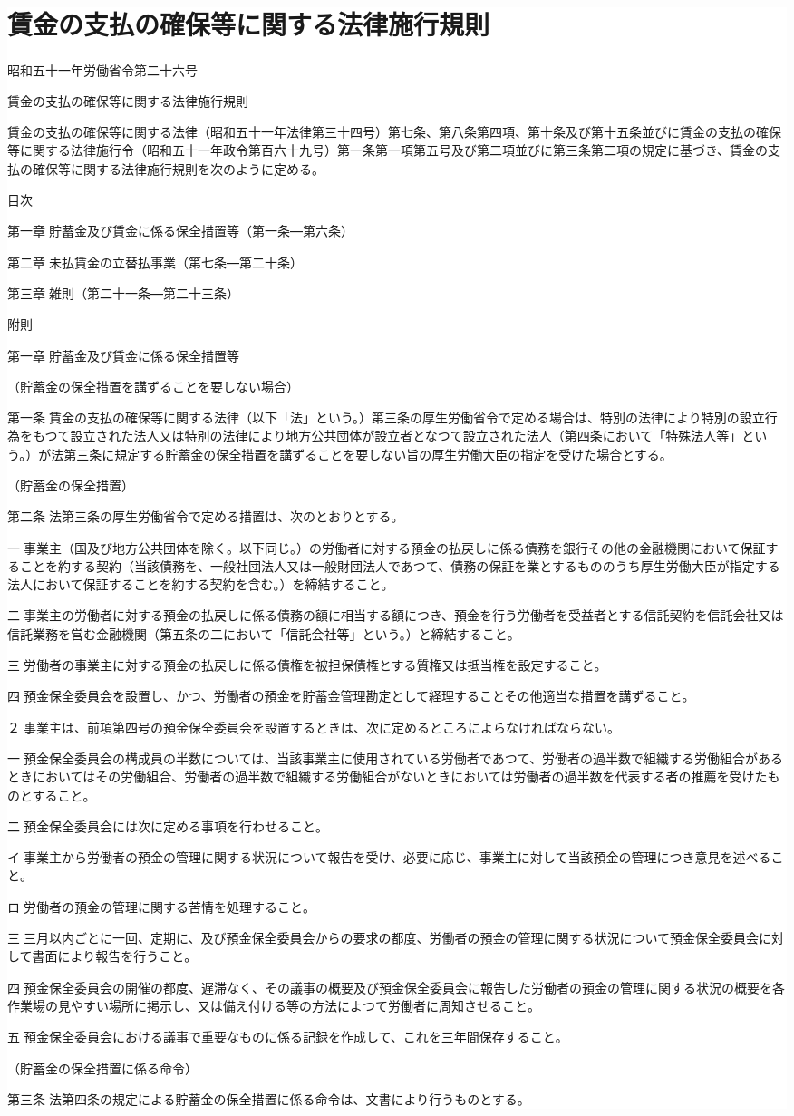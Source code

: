 # 賃金の支払の確保等に関する法律施行規則

昭和五十一年労働省令第二十六号

賃金の支払の確保等に関する法律施行規則

賃金の支払の確保等に関する法律（昭和五十一年法律第三十四号）第七条、第八条第四項、第十条及び第十五条並びに賃金の支払の確保等に関する法律施行令（昭和五十一年政令第百六十九号）第一条第一項第五号及び第二項並びに第三条第二項の規定に基づき、賃金の支払の確保等に関する法律施行規則を次のように定める。

目次

第一章 貯蓄金及び賃金に係る保全措置等（第一条―第六条）

第二章 未払賃金の立替払事業（第七条―第二十条）

第三章 雑則（第二十一条―第二十三条）

附則

第一章 貯蓄金及び賃金に係る保全措置等

（貯蓄金の保全措置を講ずることを要しない場合）

第一条 賃金の支払の確保等に関する法律（以下「法」という。）第三条の厚生労働省令で定める場合は、特別の法律により特別の設立行為をもつて設立された法人又は特別の法律により地方公共団体が設立者となつて設立された法人（第四条において「特殊法人等」という。）が法第三条に規定する貯蓄金の保全措置を講ずることを要しない旨の厚生労働大臣の指定を受けた場合とする。

（貯蓄金の保全措置）

第二条 法第三条の厚生労働省令で定める措置は、次のとおりとする。

一 事業主（国及び地方公共団体を除く。以下同じ。）の労働者に対する預金の払戻しに係る債務を銀行その他の金融機関において保証することを約する契約（当該債務を、一般社団法人又は一般財団法人であつて、債務の保証を業とするもののうち厚生労働大臣が指定する法人において保証することを約する契約を含む。）を締結すること。

二 事業主の労働者に対する預金の払戻しに係る債務の額に相当する額につき、預金を行う労働者を受益者とする信託契約を信託会社又は信託業務を営む金融機関（第五条の二において「信託会社等」という。）と締結すること。

三 労働者の事業主に対する預金の払戻しに係る債権を被担保債権とする質権又は抵当権を設定すること。

四 預金保全委員会を設置し、かつ、労働者の預金を貯蓄金管理勘定として経理することその他適当な措置を講ずること。

２ 事業主は、前項第四号の預金保全委員会を設置するときは、次に定めるところによらなければならない。

一 預金保全委員会の構成員の半数については、当該事業主に使用されている労働者であつて、労働者の過半数で組織する労働組合があるときにおいてはその労働組合、労働者の過半数で組織する労働組合がないときにおいては労働者の過半数を代表する者の推薦を受けたものとすること。

二 預金保全委員会には次に定める事項を行わせること。

イ 事業主から労働者の預金の管理に関する状況について報告を受け、必要に応じ、事業主に対して当該預金の管理につき意見を述べること。

ロ 労働者の預金の管理に関する苦情を処理すること。

三 三月以内ごとに一回、定期に、及び預金保全委員会からの要求の都度、労働者の預金の管理に関する状況について預金保全委員会に対して書面により報告を行うこと。

四 預金保全委員会の開催の都度、遅滞なく、その議事の概要及び預金保全委員会に報告した労働者の預金の管理に関する状況の概要を各作業場の見やすい場所に掲示し、又は備え付ける等の方法によつて労働者に周知させること。

五 預金保全委員会における議事で重要なものに係る記録を作成して、これを三年間保存すること。

（貯蓄金の保全措置に係る命令）

第三条 法第四条の規定による貯蓄金の保全措置に係る命令は、文書により行うものとする。
